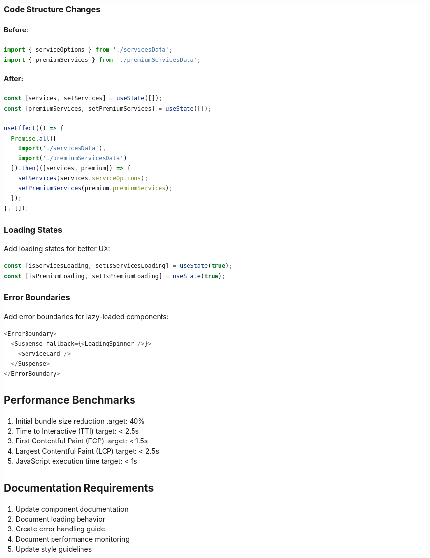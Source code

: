 ### Code Structure Changes

#### Before:
```typescript
import { serviceOptions } from './servicesData';
import { premiumServices } from './premiumServicesData';
```

#### After:
```typescript
const [services, setServices] = useState([]);
const [premiumServices, setPremiumServices] = useState([]);

useEffect(() => {
  Promise.all([
    import('./servicesData'),
    import('./premiumServicesData')
  ]).then(([services, premium]) => {
    setServices(services.serviceOptions);
    setPremiumServices(premium.premiumServices);
  });
}, []);
```

### Loading States
Add loading states for better UX:

```typescript
const [isServicesLoading, setIsServicesLoading] = useState(true);
const [isPremiumLoading, setIsPremiumLoading] = useState(true);
```

### Error Boundaries
Add error boundaries for lazy-loaded components:

```typescript
<ErrorBoundary>
  <Suspense fallback={<LoadingSpinner />}>
    <ServiceCard />
  </Suspense>
</ErrorBoundary>
```

## Performance Benchmarks
1. Initial bundle size reduction target: 40%
2. Time to Interactive (TTI) target: < 2.5s
3. First Contentful Paint (FCP) target: < 1.5s
4. Largest Contentful Paint (LCP) target: < 2.5s
5. JavaScript execution time target: < 1s

## Documentation Requirements
1. Update component documentation
2. Document loading behavior
3. Create error handling guide
4. Document performance monitoring
5. Update style guidelines